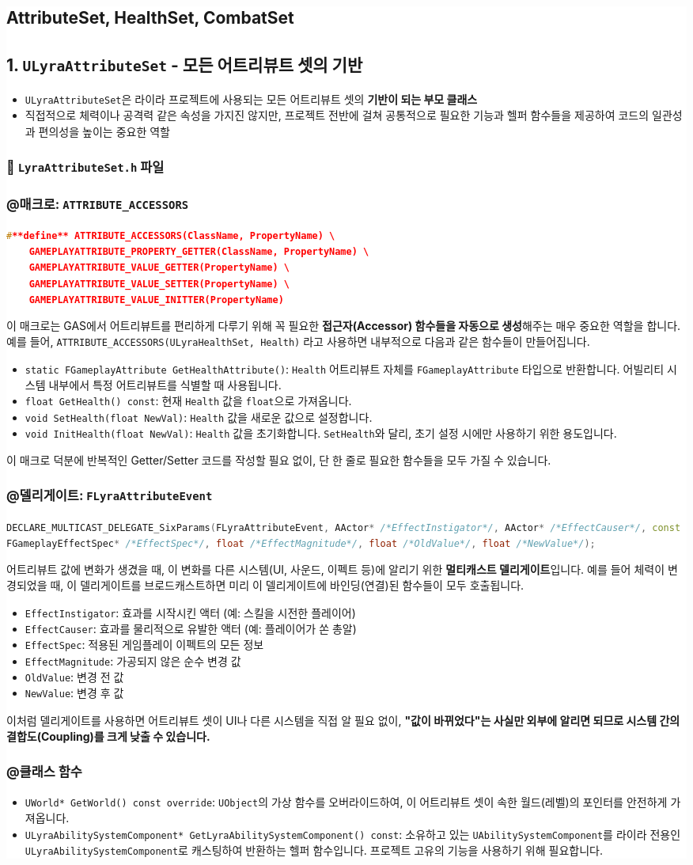 ## AttributeSet, HealthSet, CombatSet

## 1. `ULyraAttributeSet` - 모든 어트리뷰트 셋의 기반

- `ULyraAttributeSet`은 라이라 프로젝트에 사용되는 모든 어트리뷰트 셋의 **기반이 되는 부모 클래스**
- 직접적으로 체력이나 공격력 같은 속성을 가지진 않지만, 프로젝트 전반에 걸쳐 공통적으로 필요한 기능과 헬퍼 함수들을 제공하여 코드의 일관성과 편의성을 높이는 중요한 역할

### 📄 `LyraAttributeSet.h` 파일

### @매크로: `ATTRIBUTE_ACCESSORS`

```cpp
#**define** ATTRIBUTE_ACCESSORS(ClassName, PropertyName) \
	GAMEPLAYATTRIBUTE_PROPERTY_GETTER(ClassName, PropertyName) \
	GAMEPLAYATTRIBUTE_VALUE_GETTER(PropertyName) \
	GAMEPLAYATTRIBUTE_VALUE_SETTER(PropertyName) \
	GAMEPLAYATTRIBUTE_VALUE_INITTER(PropertyName)
```

이 매크로는 GAS에서 어트리뷰트를 편리하게 다루기 위해 꼭 필요한 **접근자(Accessor) 함수들을 자동으로 생성**해주는 매우 중요한 역할을 합니다. 예를 들어, `ATTRIBUTE_ACCESSORS(ULyraHealthSet, Health)` 라고 사용하면 내부적으로 다음과 같은 함수들이 만들어집니다.

- `static FGameplayAttribute GetHealthAttribute()`: `Health` 어트리뷰트 자체를 `FGameplayAttribute` 타입으로 반환합니다. 어빌리티 시스템 내부에서 특정 어트리뷰트를 식별할 때 사용됩니다.
- `float GetHealth() const`: 현재 `Health` 값을 `float`으로 가져옵니다.
- `void SetHealth(float NewVal)`: `Health` 값을 새로운 값으로 설정합니다.
- `void InitHealth(float NewVal)`: `Health` 값을 초기화합니다. `SetHealth`와 달리, 초기 설정 시에만 사용하기 위한 용도입니다.

이 매크로 덕분에 반복적인 Getter/Setter 코드를 작성할 필요 없이, 단 한 줄로 필요한 함수들을 모두 가질 수 있습니다.

### @델리게이트: `FLyraAttributeEvent`

```cpp
DECLARE_MULTICAST_DELEGATE_SixParams(FLyraAttributeEvent, AActor* /*EffectInstigator*/, AActor* /*EffectCauser*/, const FGameplayEffectSpec* /*EffectSpec*/, float /*EffectMagnitude*/, float /*OldValue*/, float /*NewValue*/);
```

어트리뷰트 값에 변화가 생겼을 때, 이 변화를 다른 시스템(UI, 사운드, 이펙트 등)에 알리기 위한 **멀티캐스트 델리게이트**입니다. 예를 들어 체력이 변경되었을 때, 이 델리게이트를 브로드캐스트하면 미리 이 델리게이트에 바인딩(연결)된 함수들이 모두 호출됩니다.

- `EffectInstigator`: 효과를 시작시킨 액터 (예: 스킬을 시전한 플레이어)
- `EffectCauser`: 효과를 물리적으로 유발한 액터 (예: 플레이어가 쏜 총알)
- `EffectSpec`: 적용된 게임플레이 이펙트의 모든 정보
- `EffectMagnitude`: 가공되지 않은 순수 변경 값
- `OldValue`: 변경 전 값
- `NewValue`: 변경 후 값

이처럼 델리게이트를 사용하면 어트리뷰트 셋이 UI나 다른 시스템을 직접 알 필요 없이, **"값이 바뀌었다"는 사실만 외부에 알리면 되므로 시스템 간의 결합도(Coupling)를 크게 낮출 수 있습니다.**

### @클래스 함수

- `UWorld* GetWorld() const override`: `UObject`의 가상 함수를 오버라이드하여, 이 어트리뷰트 셋이 속한 월드(레벨)의 포인터를 안전하게 가져옵니다.
- `ULyraAbilitySystemComponent* GetLyraAbilitySystemComponent() const`: 소유하고 있는 `UAbilitySystemComponent`를 라이라 전용인 `ULyraAbilitySystemComponent`로 캐스팅하여 반환하는 헬퍼 함수입니다. 프로젝트 고유의 기능을 사용하기 위해 필요합니다.
